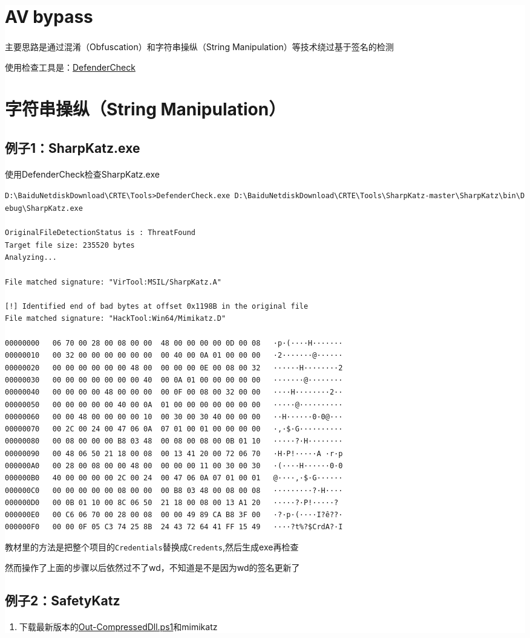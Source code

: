 # AV bypass

主要思路是通过混淆（Obfuscation）和字符串操纵（String Manipulation）等技术绕过基于签名的检测

使用检查工具是：[DefenderCheck](https://github.com/t3hbb/DefenderCheck)

# 字符串操纵（String Manipulation）

## 例子1：SharpKatz.exe

使用DefenderCheck检查SharpKatz.exe

```
D:\BaiduNetdiskDownload\CRTE\Tools>DefenderCheck.exe D:\BaiduNetdiskDownload\CRTE\Tools\SharpKatz-master\SharpKatz\bin\Debug\SharpKatz.exe

OriginalFileDetectionStatus is : ThreatFound
Target file size: 235520 bytes
Analyzing...

File matched signature: "VirTool:MSIL/SharpKatz.A"

[!] Identified end of bad bytes at offset 0x1198B in the original file
File matched signature: "HackTool:Win64/Mimikatz.D"

00000000   06 70 00 28 00 08 00 00  48 00 00 00 00 0D 00 08   ·p·(····H·······
00000010   00 32 00 00 00 00 00 00  00 40 00 0A 01 00 00 00   ·2·······@······
00000020   00 00 00 00 00 00 48 00  00 00 00 0E 00 08 00 32   ······H········2
00000030   00 00 00 00 00 00 00 40  00 0A 01 00 00 00 00 00   ·······@········
00000040   00 00 00 00 48 00 00 00  00 0F 00 08 00 32 00 00   ····H········2··
00000050   00 00 00 00 00 40 00 0A  01 00 00 00 00 00 00 00   ·····@··········
00000060   00 00 48 00 00 00 00 10  00 30 00 30 40 00 00 00   ··H······0·0@···
00000070   00 2C 00 24 00 47 06 0A  07 01 00 01 00 00 00 00   ·,·$·G··········
00000080   00 08 00 00 00 B8 03 48  00 08 00 08 00 0B 01 10   ·····?·H········
00000090   00 48 06 50 21 18 00 08  00 13 41 20 00 72 06 70   ·H·P!·····A ·r·p
000000A0   00 28 00 08 00 00 48 00  00 00 00 11 00 30 00 30   ·(····H······0·0
000000B0   40 00 00 00 00 2C 00 24  00 47 06 0A 07 01 00 01   @····,·$·G······
000000C0   00 00 00 00 00 08 00 00  00 B8 03 48 00 08 00 08   ·········?·H····
000000D0   00 0B 01 10 00 8C 06 50  21 18 00 08 00 13 A1 20   ·····?·P!·····?
000000E0   00 C6 06 70 00 28 00 08  00 00 49 89 CA B8 3F 00   ·?·p·(····I?ê??·
000000F0   00 00 0F 05 C3 74 25 8B  24 43 72 64 41 FF 15 49   ····?t%?$CrdA?·I
```

教材里的方法是把整个项目的```Credentials```替换成```Credents```,然后生成exe再检查

然而操作了上面的步骤以后依然过不了wd，不知道是不是因为wd的签名更新了


## 例子2：SafetyKatz 

1. 下载最新版本的[Out-CompressedDll.ps1](https://github.com/PowerShellMafia/PowerSploit/blob/master/ScriptModification/Out-CompressedDll.ps1)和mimikatz
